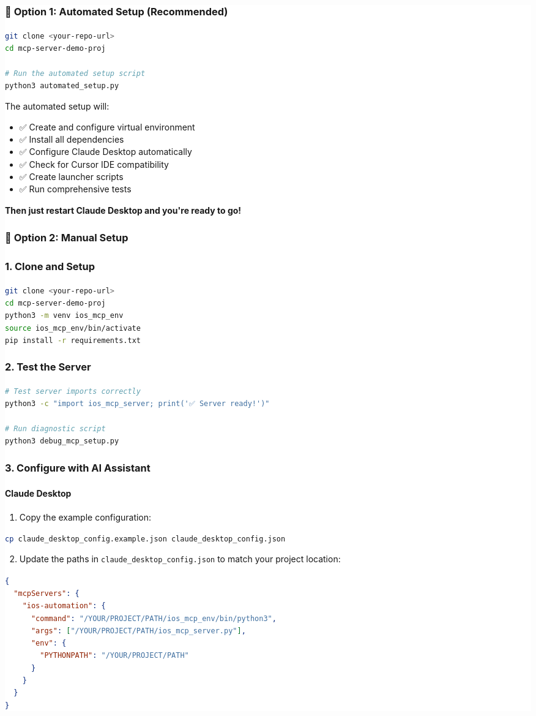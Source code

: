 ### 🚀 **Option 1: Automated Setup (Recommended)**
```bash
git clone <your-repo-url>
cd mcp-server-demo-proj

# Run the automated setup script
python3 automated_setup.py
```

The automated setup will:
- ✅ Create and configure virtual environment
- ✅ Install all dependencies
- ✅ Configure Claude Desktop automatically
- ✅ Check for Cursor IDE compatibility
- ✅ Create launcher scripts
- ✅ Run comprehensive tests

**Then just restart Claude Desktop and you're ready to go!**

### 🔧 **Option 2: Manual Setup**

### 1. Clone and Setup
```bash
git clone <your-repo-url>
cd mcp-server-demo-proj
python3 -m venv ios_mcp_env
source ios_mcp_env/bin/activate
pip install -r requirements.txt
```

### 2. Test the Server
```bash
# Test server imports correctly
python3 -c "import ios_mcp_server; print('✅ Server ready!')"

# Run diagnostic script
python3 debug_mcp_setup.py
```

### 3. Configure with AI Assistant

#### **Claude Desktop**
1. Copy the example configuration:
```bash
cp claude_desktop_config.example.json claude_desktop_config.json
```

2. Update the paths in `claude_desktop_config.json` to match your project location:
```json
{
  "mcpServers": {
    "ios-automation": {
      "command": "/YOUR/PROJECT/PATH/ios_mcp_env/bin/python3",
      "args": ["/YOUR/PROJECT/PATH/ios_mcp_server.py"],
      "env": {
        "PYTHONPATH": "/YOUR/PROJECT/PATH"
      }
    }
  }
}
```
